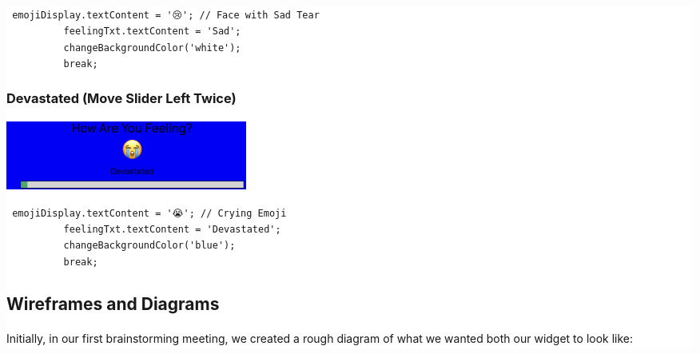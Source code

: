 ```
 emojiDisplay.textContent = '😢'; // Face with Sad Tear
          feelingTxt.textContent = 'Sad'; 
          changeBackgroundColor('white');
          break;
```

### Devastated (Move Slider Left Twice)

<img src="slider/images/Devasted.png" alt="diagram" width="300"/>

```
 emojiDisplay.textContent = '😭'; // Crying Emoji
          feelingTxt.textContent = 'Devastated';
          changeBackgroundColor('blue');
          break;
```
                              

## Wireframes and Diagrams

Initially, in our first brainstorming meeting, we created a rough diagram of what we wanted both our widget to look like:
